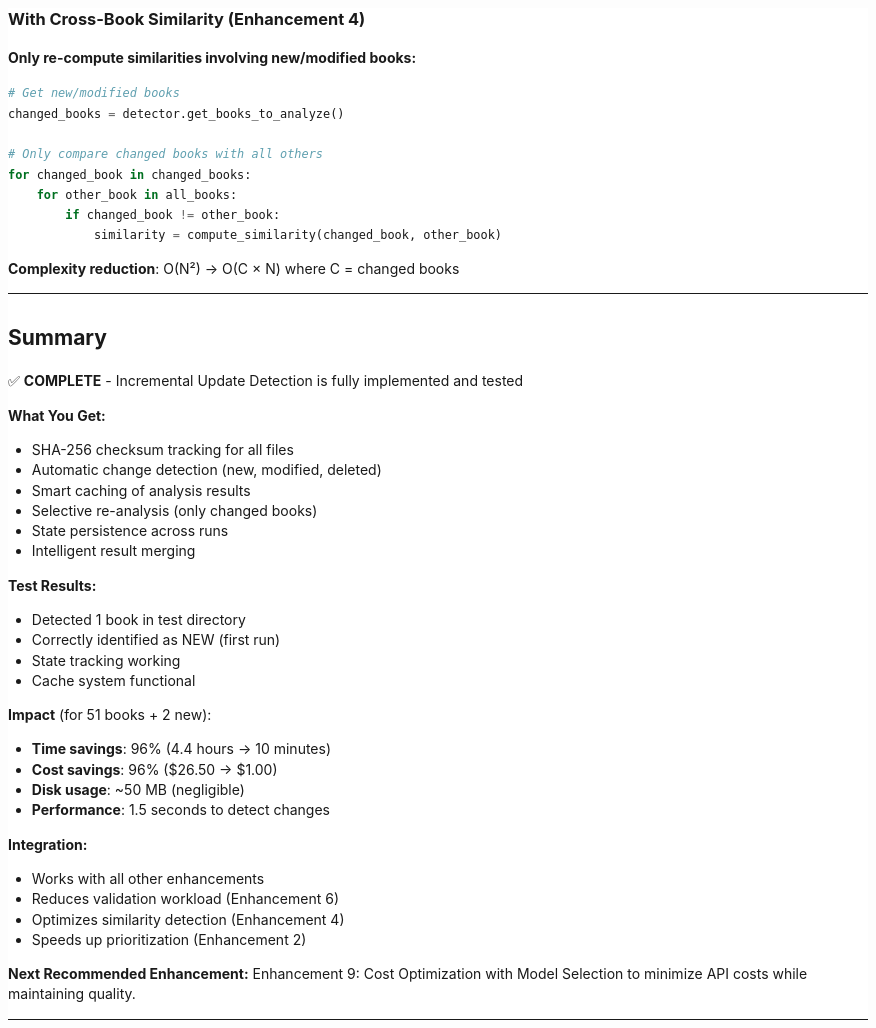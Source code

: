 ### With Cross-Book Similarity (Enhancement 4)

**Only re-compute similarities involving new/modified books:**

```python
# Get new/modified books
changed_books = detector.get_books_to_analyze()

# Only compare changed books with all others
for changed_book in changed_books:
    for other_book in all_books:
        if changed_book != other_book:
            similarity = compute_similarity(changed_book, other_book)
```

**Complexity reduction**: O(N²) → O(C × N) where C = changed books

---

## Summary

✅ **COMPLETE** - Incremental Update Detection is fully implemented and tested

**What You Get:**
- SHA-256 checksum tracking for all files
- Automatic change detection (new, modified, deleted)
- Smart caching of analysis results
- Selective re-analysis (only changed books)
- State persistence across runs
- Intelligent result merging

**Test Results:**
- Detected 1 book in test directory
- Correctly identified as NEW (first run)
- State tracking working
- Cache system functional

**Impact** (for 51 books + 2 new):
- **Time savings**: 96% (4.4 hours → 10 minutes)
- **Cost savings**: 96% ($26.50 → $1.00)
- **Disk usage**: ~50 MB (negligible)
- **Performance**: 1.5 seconds to detect changes

**Integration:**
- Works with all other enhancements
- Reduces validation workload (Enhancement 6)
- Optimizes similarity detection (Enhancement 4)
- Speeds up prioritization (Enhancement 2)

**Next Recommended Enhancement:**
Enhancement 9: Cost Optimization with Model Selection to minimize API costs while maintaining quality.

---
